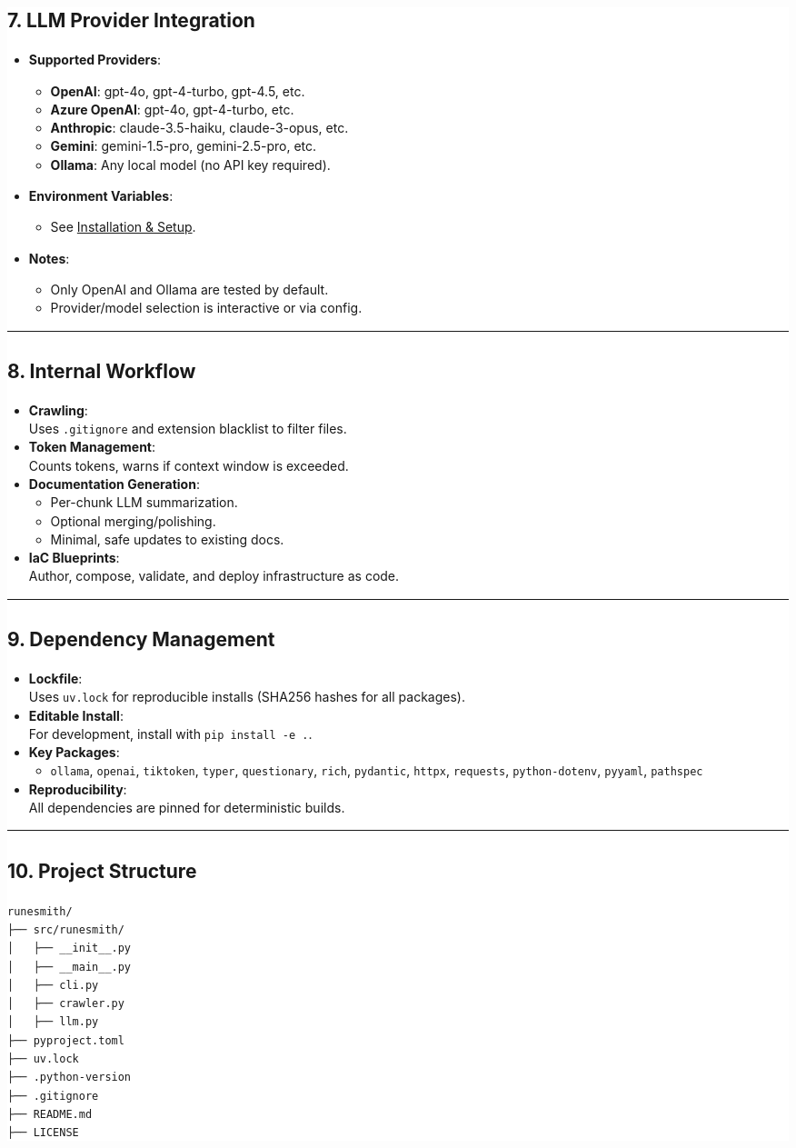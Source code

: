 
## 7. LLM Provider Integration

- **Supported Providers**:
  - **OpenAI**: gpt-4o, gpt-4-turbo, gpt-4.5, etc.
  - **Azure OpenAI**: gpt-4o, gpt-4-turbo, etc.
  - **Anthropic**: claude-3.5-haiku, claude-3-opus, etc.
  - **Gemini**: gemini-1.5-pro, gemini-2.5-pro, etc.
  - **Ollama**: Any local model (no API key required).

- **Environment Variables**:
  - See [Installation & Setup](#installation--setup).

- **Notes**:
  - Only OpenAI and Ollama are tested by default.
  - Provider/model selection is interactive or via config.

---

## 8. Internal Workflow

- **Crawling**:  
  Uses `.gitignore` and extension blacklist to filter files.
- **Token Management**:  
  Counts tokens, warns if context window is exceeded.
- **Documentation Generation**:  
  - Per-chunk LLM summarization.
  - Optional merging/polishing.
  - Minimal, safe updates to existing docs.
- **IaC Blueprints**:  
  Author, compose, validate, and deploy infrastructure as code.

---

## 9. Dependency Management

- **Lockfile**:  
  Uses `uv.lock` for reproducible installs (SHA256 hashes for all packages).
- **Editable Install**:  
  For development, install with `pip install -e .`.
- **Key Packages**:
  - `ollama`, `openai`, `tiktoken`, `typer`, `questionary`, `rich`, `pydantic`, `httpx`, `requests`, `python-dotenv`, `pyyaml`, `pathspec`
- **Reproducibility**:  
  All dependencies are pinned for deterministic builds.

---

## 10. Project Structure

```
runesmith/
├── src/runesmith/
│   ├── __init__.py
│   ├── __main__.py
│   ├── cli.py
│   ├── crawler.py
│   ├── llm.py
├── pyproject.toml
├── uv.lock
├── .python-version
├── .gitignore
├── README.md
├── LICENSE
```